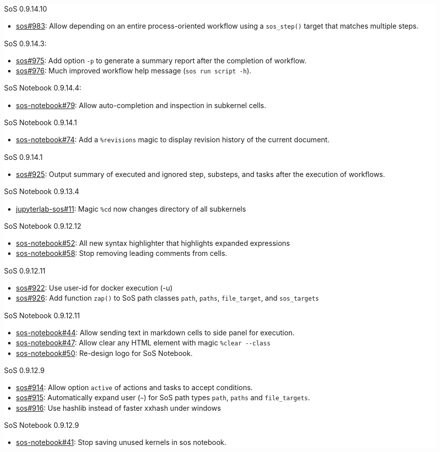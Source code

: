 SoS 0.9.14.10
* [sos#983](https://github.com/vatlab/SoS/issues/983): Allow depending on an entire process-oriented workflow using a `sos_step()` target that matches multiple steps.

SoS 0.9.14.3:
* [sos#975](https://github.com/vatlab/SoS/issues/975): Add option `-p` to generate a summary report after the completion of workflow.
* [sos#976](https://github.com/vatlab/SoS/issues/976): Much improved workflow help message (`sos run script -h`).

SoS Notebook 0.9.14.4:
* [sos-notebook#79](https://github.com/vatlab/sos-notebook/issues/79): Allow auto-completion and inspection in subkernel cells.

SoS Notebook 0.9.14.1
* [sos-notebook#74](https://github.com/vatlab/sos-notebook/issues/74): Add a `%revisions` magic to display revision history of the current document.

SoS 0.9.14.1
* [sos#925](https://github.com/vatlab/SoS/issues/924): Output summary of executed and ignored step, substeps, and tasks after the execution of workflows.

SoS Notebook 0.9.13.4
* [jupyterlab-sos#11](https://github.com/vatlab/jupyterlab-sos/issues/11): Magic `%cd` now changes directory of all subkernels

SoS Notebook 0.9.12.12
* [sos-notebook#52](https://github.com/vatlab/sos-notebook/issues/52): All new syntax highlighter that highlights expanded expressions
* [sos-notebook#58](https://github.com/vatlab/sos-notebook/issues/58): Stop removing leading comments from cells.

SoS 0.9.12.11
* [sos#922](https://github.com/vatlab/SoS/issues/922): Use user-id for docker execution (-u)
* [sos#926](https://github.com/vatlab/SoS/issues/926): Add function `zap()` to SoS path classes `path`, `paths`, `file_target`, and `sos_targets`


SoS Notebook 0.9.12.11
* [sos-notebook#44](https://github.com/vatlab/sos-notebook/issues/44): Allow sending text in markdown cells to side panel for execution.
* [sos-notebook#47](https://github.com/vatlab/sos-notebook/issues/47): Allow clear any HTML element with magic `%clear --class`
* [sos-notebook#50](https://github.com/vatlab/sos-notebook/issues/50): Re-design logo for SoS Notebook.

SoS 0.9.12.9
* [sos#914](https://github.com/vatlab/SoS/issues/914): Allow option `active` of actions and tasks to accept conditions.
* [sos#915](https://github.com/vatlab/SoS/issues/915): Automatically expand user (`~`) for SoS path types `path`, `paths` and `file_targets`.
* [sos#916](https://github.com/vatlab/SoS/issues/916): Use hashlib instead of faster xxhash under windows

SoS Notebook 0.9.12.9
* [sos-notebook#41](https://github.com/vatlab/sos-notebook/issues/41): Stop saving unused kernels in sos notebook.
